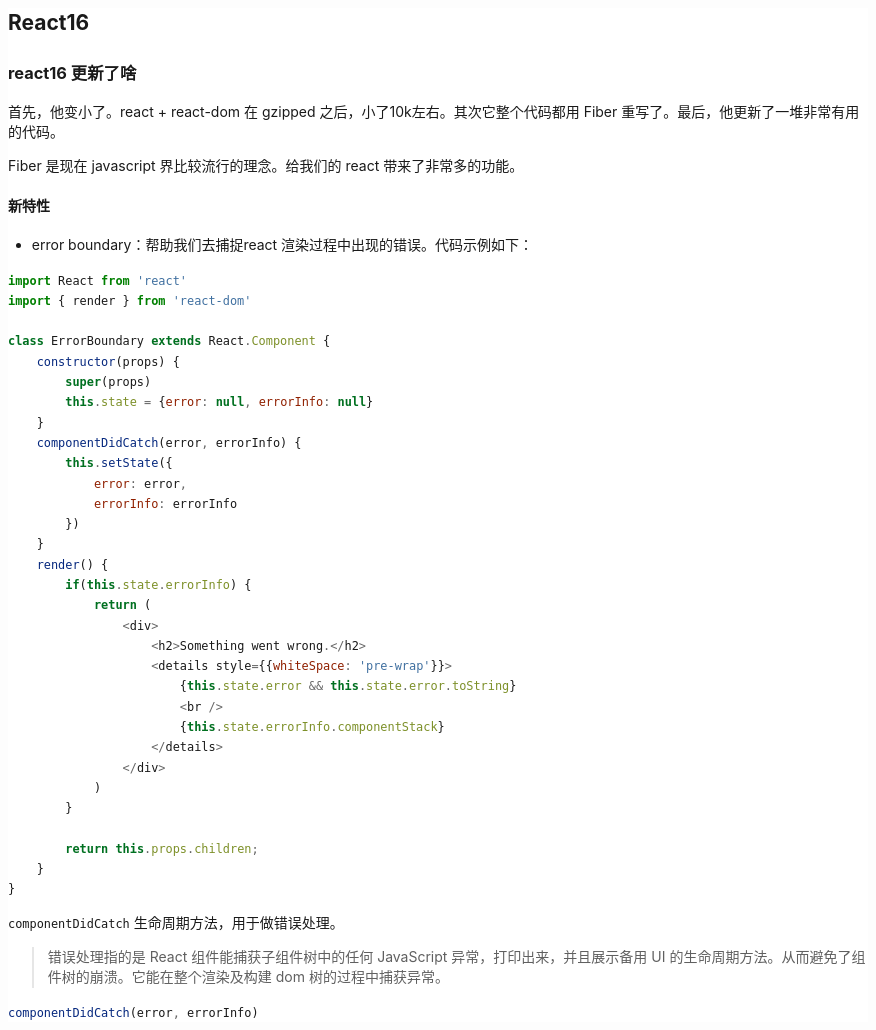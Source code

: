 ## React16

### react16 更新了啥

首先，他变小了。react + react-dom 在 gzipped 之后，小了10k左右。其次它整个代码都用 Fiber 重写了。最后，他更新了一堆非常有用的代码。

Fiber 是现在 javascript 界比较流行的理念。给我们的 react 带来了非常多的功能。

#### 新特性

* error boundary：帮助我们去捕捉react 渲染过程中出现的错误。代码示例如下：

```javascript
import React from 'react'
import { render } from 'react-dom'

class ErrorBoundary extends React.Component {
    constructor(props) {
        super(props)
        this.state = {error: null, errorInfo: null}
    }
    componentDidCatch(error, errorInfo) {
        this.setState({
            error: error,
            errorInfo: errorInfo
        })
    }
    render() {
        if(this.state.errorInfo) {
            return (
            	<div>
                	<h2>Something went wrong.</h2>
                	<details style={{whiteSpace: 'pre-wrap'}}>
                		{this.state.error && this.state.error.toString}
                		<br />
                		{this.state.errorInfo.componentStack}
                	</details>
                </div>
            )
        }
        
        return this.props.children;
    }
}
```

`componentDidCatch` 生命周期方法，用于做错误处理。

> 错误处理指的是 React 组件能捕获子组件树中的任何 JavaScript 异常，打印出来，并且展示备用 UI 的生命周期方法。从而避免了组件树的崩溃。它能在整个渲染及构建 dom 树的过程中捕获异常。

```javascript
componentDidCatch(error, errorInfo)
```

